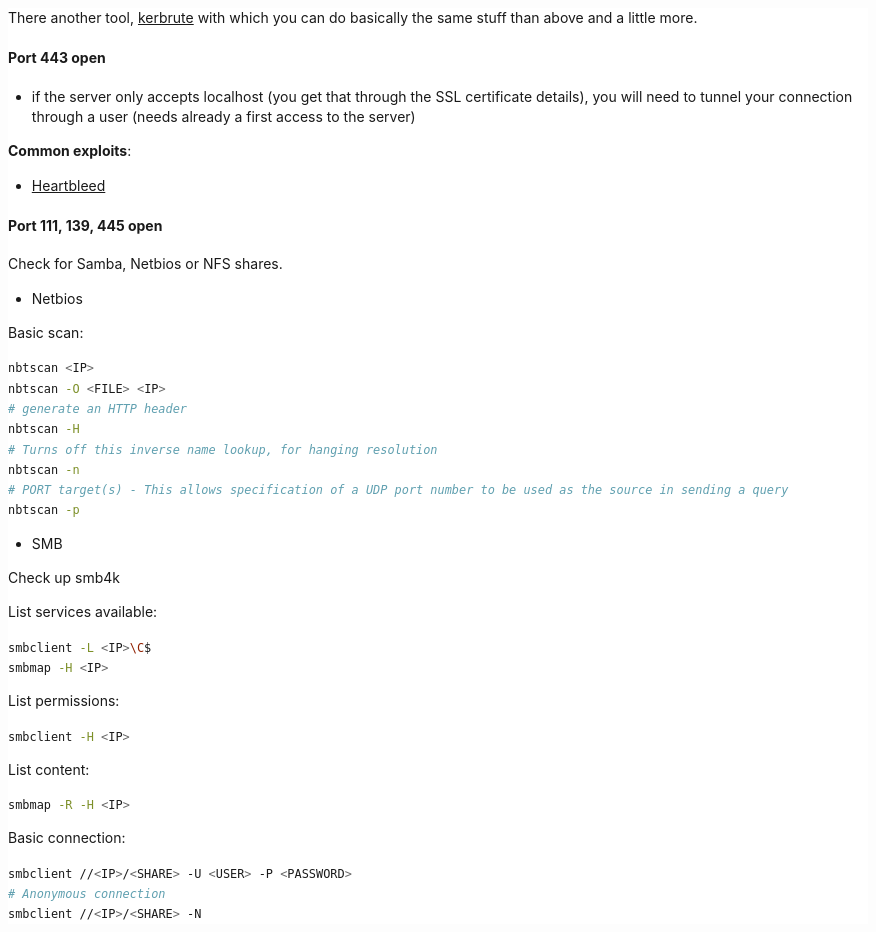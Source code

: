 There another tool, [kerbrute](https://github.com/ropnop/kerbrute) with which
you can do basically the same stuff than above and a little more.

#### Port 443 open

* if the server only accepts localhost (you get that through the SSL certificate
  details), you will need to tunnel your connection through a user (needs already a first access to the server)

**Common exploits**:

* [Heartbleed](https://gist.github.com/10174134.git)

#### Port 111, 139, 445 open

Check for Samba, Netbios or NFS shares.

* Netbios

Basic scan:

```sh
nbtscan <IP>
nbtscan -O <FILE> <IP>
# generate an HTTP header
nbtscan -H
# Turns off this inverse name lookup, for hanging resolution
nbtscan -n
# PORT target(s) - This allows specification of a UDP port number to be used as the source in sending a query
nbtscan -p
```

* SMB

Check up smb4k

List services available:

```sh
smbclient -L <IP>\C$
smbmap -H <IP>
```

List permissions:

```sh
smbclient -H <IP>
```

List content:

```sh
smbmap -R -H <IP>
```

Basic connection:

```sh
smbclient //<IP>/<SHARE> -U <USER> -P <PASSWORD>
# Anonymous connection
smbclient //<IP>/<SHARE> -N
```
